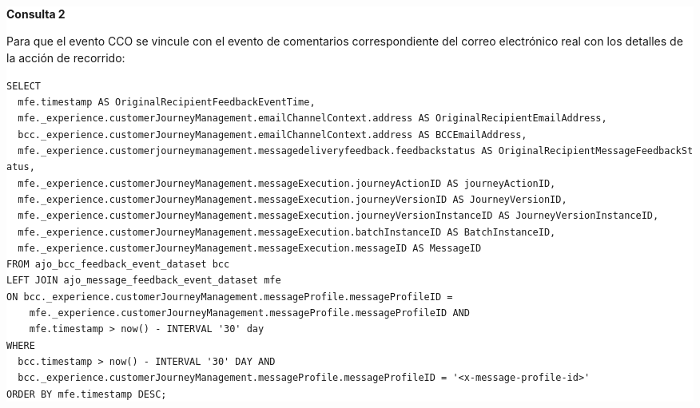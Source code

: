 **Consulta 2**

Para que el evento CCO se vincule con el evento de comentarios correspondiente del correo electrónico real con los detalles de la acción de recorrido:

```
SELECT
  mfe.timestamp AS OriginalRecipientFeedbackEventTime,
  mfe._experience.customerJourneyManagement.emailChannelContext.address AS OriginalRecipientEmailAddress,
  bcc._experience.customerJourneyManagement.emailChannelContext.address AS BCCEmailAddress,
  mfe._experience.customerjourneymanagement.messagedeliveryfeedback.feedbackstatus AS OriginalRecipientMessageFeedbackStatus,
  mfe._experience.customerJourneyManagement.messageExecution.journeyActionID AS journeyActionID,
  mfe._experience.customerJourneyManagement.messageExecution.journeyVersionID AS JourneyVersionID,
  mfe._experience.customerJourneyManagement.messageExecution.journeyVersionInstanceID AS JourneyVersionInstanceID,
  mfe._experience.customerJourneyManagement.messageExecution.batchInstanceID AS BatchInstanceID,
  mfe._experience.customerJourneyManagement.messageExecution.messageID AS MessageID
FROM ajo_bcc_feedback_event_dataset bcc
LEFT JOIN ajo_message_feedback_event_dataset mfe
ON bcc._experience.customerJourneyManagement.messageProfile.messageProfileID =
    mfe._experience.customerJourneyManagement.messageProfile.messageProfileID AND 
    mfe.timestamp > now() - INTERVAL '30' day
WHERE 
  bcc.timestamp > now() - INTERVAL '30' DAY AND 
  bcc._experience.customerJourneyManagement.messageProfile.messageProfileID = '<x-message-profile-id>'
ORDER BY mfe.timestamp DESC;
```
